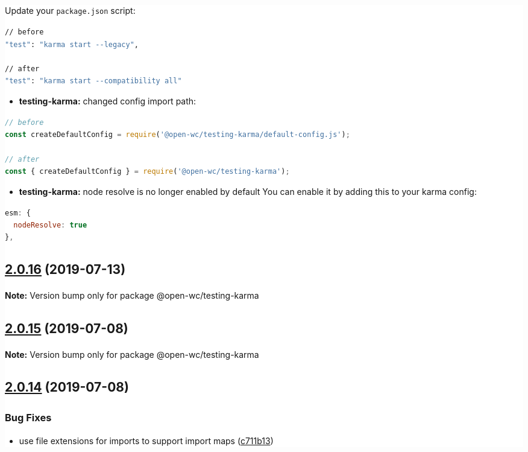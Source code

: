 Update your `package.json` script:
```bash
// before
"test": "karma start --legacy",

// after
"test": "karma start --compatibility all"
```
* **testing-karma:** changed config import path:
```js
// before
const createDefaultConfig = require('@open-wc/testing-karma/default-config.js');

// after
const { createDefaultConfig } = require('@open-wc/testing-karma');
```
* **testing-karma:** node resolve is no longer enabled by default
You can enable it by adding this to your karma config:

```js
esm: {
  nodeResolve: true
},
```





## [2.0.16](https://github.com/open-wc/open-wc/compare/@open-wc/testing-karma@2.0.15...@open-wc/testing-karma@2.0.16) (2019-07-13)

**Note:** Version bump only for package @open-wc/testing-karma





## [2.0.15](https://github.com/open-wc/open-wc/compare/@open-wc/testing-karma@2.0.14...@open-wc/testing-karma@2.0.15) (2019-07-08)

**Note:** Version bump only for package @open-wc/testing-karma





## [2.0.14](https://github.com/open-wc/open-wc/compare/@open-wc/testing-karma@2.0.13...@open-wc/testing-karma@2.0.14) (2019-07-08)


### Bug Fixes

* use file extensions for imports to support import maps ([c711b13](https://github.com/open-wc/open-wc/commit/c711b13))
